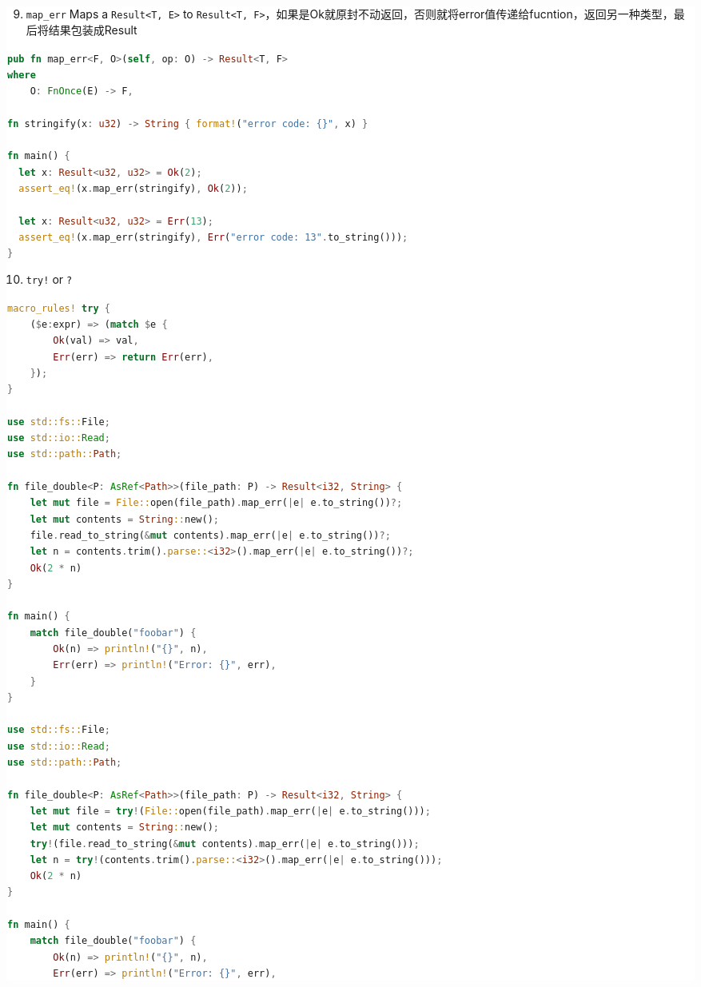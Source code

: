 
  9. `map_err` Maps a `Result<T, E>` to `Result<T, F>`，如果是Ok就原封不动返回，否则就将error值传递给fucntion，返回另一种类型，最后将结果包装成Result

```rust
pub fn map_err<F, O>(self, op: O) -> Result<T, F>
where
    O: FnOnce(E) -> F,

fn stringify(x: u32) -> String { format!("error code: {}", x) }

fn main() {
  let x: Result<u32, u32> = Ok(2);
  assert_eq!(x.map_err(stringify), Ok(2));

  let x: Result<u32, u32> = Err(13);
  assert_eq!(x.map_err(stringify), Err("error code: 13".to_string()));
}

```

  10. `try!` or `?`

```rust
macro_rules! try {
    ($e:expr) => (match $e {
        Ok(val) => val,
        Err(err) => return Err(err),
    });
}

use std::fs::File;
use std::io::Read;
use std::path::Path;

fn file_double<P: AsRef<Path>>(file_path: P) -> Result<i32, String> {
    let mut file = File::open(file_path).map_err(|e| e.to_string())?;
    let mut contents = String::new();
    file.read_to_string(&mut contents).map_err(|e| e.to_string())?;
    let n = contents.trim().parse::<i32>().map_err(|e| e.to_string())?;
    Ok(2 * n)
}

fn main() {
    match file_double("foobar") {
        Ok(n) => println!("{}", n),
        Err(err) => println!("Error: {}", err),
    }
}

use std::fs::File;
use std::io::Read;
use std::path::Path;

fn file_double<P: AsRef<Path>>(file_path: P) -> Result<i32, String> {
    let mut file = try!(File::open(file_path).map_err(|e| e.to_string()));
    let mut contents = String::new();
    try!(file.read_to_string(&mut contents).map_err(|e| e.to_string()));
    let n = try!(contents.trim().parse::<i32>().map_err(|e| e.to_string()));
    Ok(2 * n)
}

fn main() {
    match file_double("foobar") {
        Ok(n) => println!("{}", n),
        Err(err) => println!("Error: {}", err),
```